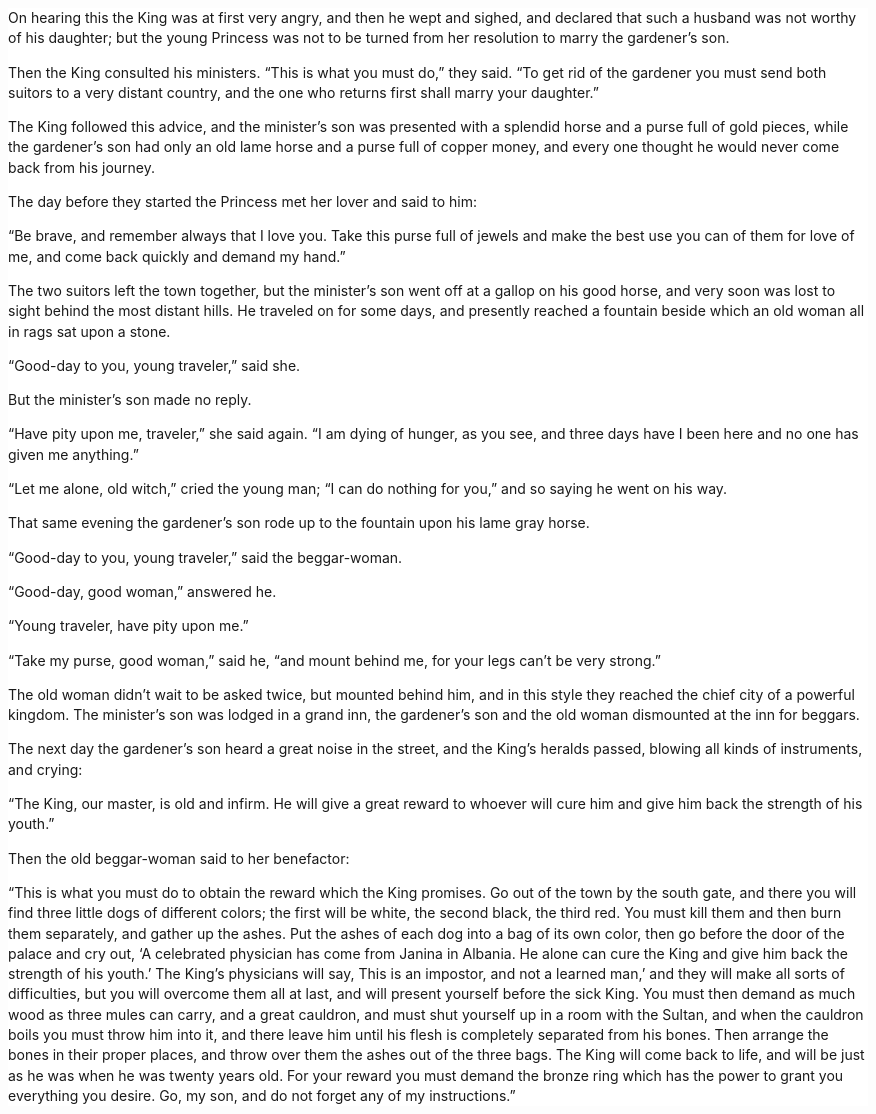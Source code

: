 On hearing this the King was at first very angry, and then he wept and sighed, and declared that such a husband was not worthy of his daughter; but the young Princess was not to be turned from her resolution to marry the gardener’s son.

Then the King consulted his ministers. “This is what you must do,” they said. “To get rid of the gardener you must send both suitors to a very distant country, and the one who returns first shall marry your daughter.”

The King followed this advice, and the minister’s son was presented with a splendid horse and a purse full of gold pieces, while the gardener’s son had only an old lame horse and a purse full of copper money, and every one thought he would never come back from his journey.

The day before they started the Princess met her lover and said to him:

“Be brave, and remember always that I love you. Take this purse full of jewels and make the best use you can of them for love of me, and come back quickly and demand my hand.”

The two suitors left the town together, but the minister’s son went off at a gallop on his good horse, and very soon was lost to sight behind the most distant hills. He traveled on for some days, and presently reached a fountain beside which an old woman all in rags sat upon a stone.

“Good-day to you, young traveler,” said she.

But the minister’s son made no reply.

“Have pity upon me, traveler,” she said again. “I am dying of hunger, as you see, and three days have I been here and no one has given me anything.”

“Let me alone, old witch,” cried the young man; “I can do nothing for you,” and so saying he went on his way.

That same evening the gardener’s son rode up to the fountain upon his lame gray horse.

“Good-day to you, young traveler,” said the beggar-woman.

“Good-day, good woman,” answered he.

“Young traveler, have pity upon me.”

“Take my purse, good woman,” said he, “and mount behind me, for your legs can’t be very strong.”

The old woman didn’t wait to be asked twice, but mounted behind him, and in this style they reached the chief city of a powerful kingdom. The minister’s son was lodged in a grand inn, the gardener’s son and the old woman dismounted at the inn for beggars.

The next day the gardener’s son heard a great noise in the street, and the King’s heralds passed, blowing all kinds of instruments, and crying:

“The King, our master, is old and infirm. He will give a great reward to whoever will cure him and give him back the strength of his youth.”

Then the old beggar-woman said to her benefactor:

“This is what you must do to obtain the reward which the King promises. Go out of the town by the south gate, and there you will find three little dogs of different colors; the first will be white, the second black, the third red. You must kill them and then burn them separately, and gather up the ashes. Put the ashes of each dog into a bag of its own color, then go before the door of the palace and cry out, ‘A celebrated physician has come from Janina in Albania. He alone can cure the King and give him back the strength of his youth.’ The King’s physicians will say, This is an impostor, and not a learned man,’ and they will make all sorts of difficulties, but you will overcome them all at last, and will present yourself before the sick King. You must then demand as much wood as three mules can carry, and a great cauldron, and must shut yourself up in a room with the Sultan, and when the cauldron boils you must throw him into it, and there leave him until his flesh is completely separated from his bones. Then arrange the bones in their proper places, and throw over them the ashes out of the three bags. The King will come back to life, and will be just as he was when he was twenty years old. For your reward you must demand the bronze ring which has the power to grant you everything you desire. Go, my son, and do not forget any of my instructions.”
